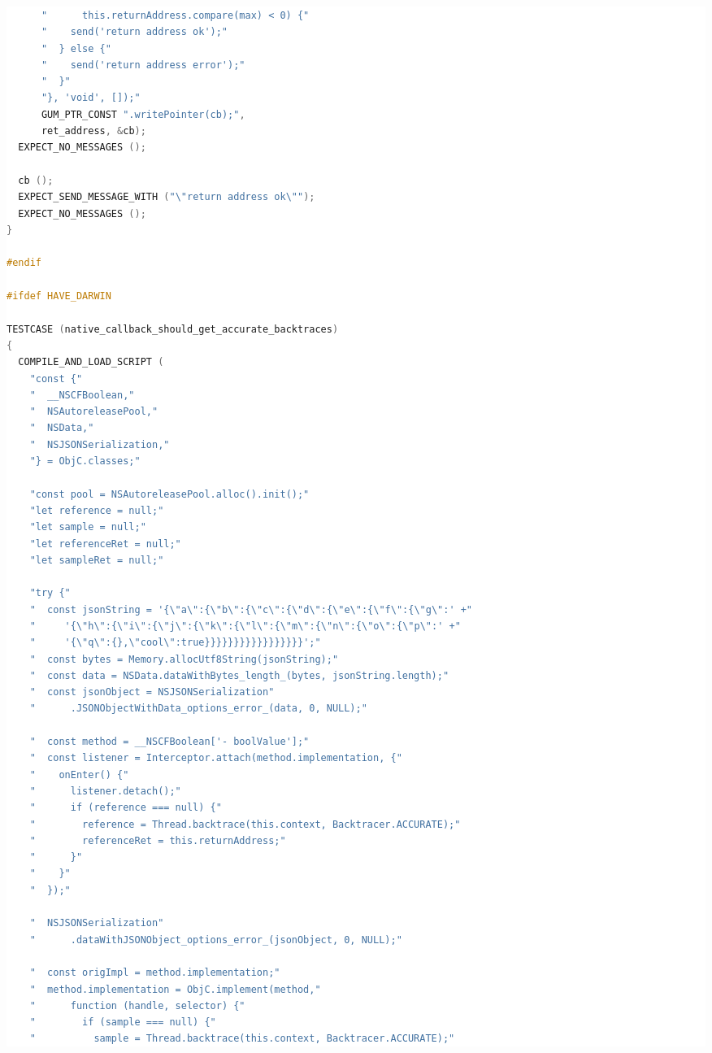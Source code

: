 ```c
      "      this.returnAddress.compare(max) < 0) {"
      "    send('return address ok');"
      "  } else {"
      "    send('return address error');"
      "  }"
      "}, 'void', []);"
      GUM_PTR_CONST ".writePointer(cb);",
      ret_address, &cb);
  EXPECT_NO_MESSAGES ();

  cb ();
  EXPECT_SEND_MESSAGE_WITH ("\"return address ok\"");
  EXPECT_NO_MESSAGES ();
}

#endif

#ifdef HAVE_DARWIN

TESTCASE (native_callback_should_get_accurate_backtraces)
{
  COMPILE_AND_LOAD_SCRIPT (
    "const {"
    "  __NSCFBoolean,"
    "  NSAutoreleasePool,"
    "  NSData,"
    "  NSJSONSerialization,"
    "} = ObjC.classes;"

    "const pool = NSAutoreleasePool.alloc().init();"
    "let reference = null;"
    "let sample = null;"
    "let referenceRet = null;"
    "let sampleRet = null;"

    "try {"
    "  const jsonString = '{\"a\":{\"b\":{\"c\":{\"d\":{\"e\":{\"f\":{\"g\":' +"
    "     '{\"h\":{\"i\":{\"j\":{\"k\":{\"l\":{\"m\":{\"n\":{\"o\":{\"p\":' +"
    "     '{\"q\":{},\"cool\":true}}}}}}}}}}}}}}}}}';"
    "  const bytes = Memory.allocUtf8String(jsonString);"
    "  const data = NSData.dataWithBytes_length_(bytes, jsonString.length);"
    "  const jsonObject = NSJSONSerialization"
    "      .JSONObjectWithData_options_error_(data, 0, NULL);"

    "  const method = __NSCFBoolean['- boolValue'];"
    "  const listener = Interceptor.attach(method.implementation, {"
    "    onEnter() {"
    "      listener.detach();"
    "      if (reference === null) {"
    "        reference = Thread.backtrace(this.context, Backtracer.ACCURATE);"
    "        referenceRet = this.returnAddress;"
    "      }"
    "    }"
    "  });"

    "  NSJSONSerialization"
    "      .dataWithJSONObject_options_error_(jsonObject, 0, NULL);"

    "  const origImpl = method.implementation;"
    "  method.implementation = ObjC.implement(method,"
    "      function (handle, selector) {"
    "        if (sample === null) {"
    "          sample = Thread.backtrace(this.context, Backtracer.ACCURATE);"
```